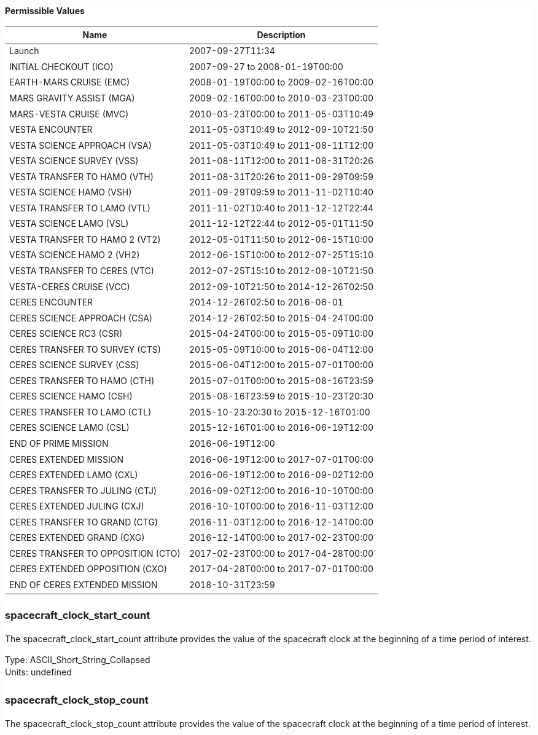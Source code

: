 **Permissible Values**

Name                                    | Description
--------------------------------------- | ----------------------------
Launch | 2007-09-27T11:34
INITIAL CHECKOUT (ICO) | 2007-09-27 to 2008-01-19T00:00
EARTH-MARS CRUISE (EMC) | 2008-01-19T00:00 to 2009-02-16T00:00
MARS GRAVITY ASSIST (MGA) | 2009-02-16T00:00 to 2010-03-23T00:00
MARS-VESTA CRUISE (MVC) | 2010-03-23T00:00 to 2011-05-03T10:49
VESTA ENCOUNTER | 2011-05-03T10:49 to 2012-09-10T21:50
VESTA SCIENCE APPROACH (VSA) | 2011-05-03T10:49 to 2011-08-11T12:00
VESTA SCIENCE SURVEY (VSS) | 2011-08-11T12:00 to 2011-08-31T20:26
VESTA TRANSFER TO HAMO (VTH) | 2011-08-31T20:26 to 2011-09-29T09:59
VESTA SCIENCE HAMO (VSH) | 2011-09-29T09:59 to 2011-11-02T10:40
VESTA TRANSFER TO LAMO (VTL) | 2011-11-02T10:40 to 2011-12-12T22:44
VESTA SCIENCE LAMO (VSL) | 2011-12-12T22:44 to 2012-05-01T11:50
VESTA TRANSFER TO HAMO 2 (VT2) | 2012-05-01T11:50 to 2012-06-15T10:00
VESTA SCIENCE HAMO 2 (VH2) | 2012-06-15T10:00 to 2012-07-25T15:10
VESTA TRANSFER TO CERES (VTC) | 2012-07-25T15:10 to 2012-09-10T21:50
VESTA-CERES CRUISE (VCC) | 2012-09-10T21:50 to 2014-12-26T02:50
CERES ENCOUNTER | 2014-12-26T02:50 to 2016-06-01
CERES SCIENCE APPROACH (CSA) | 2014-12-26T02:50 to 2015-04-24T00:00
CERES SCIENCE RC3 (CSR) | 2015-04-24T00:00 to 2015-05-09T10:00
CERES TRANSFER TO SURVEY (CTS) | 2015-05-09T10:00 to 2015-06-04T12:00
CERES SCIENCE SURVEY (CSS) | 2015-06-04T12:00 to 2015-07-01T00:00
CERES TRANSFER TO HAMO (CTH) | 2015-07-01T00:00 to 2015-08-16T23:59
CERES SCIENCE HAMO (CSH) | 2015-08-16T23:59 to 2015-10-23T20:30
CERES TRANSFER TO LAMO (CTL) | 2015-10-23:20:30 to 2015-12-16T01:00
CERES SCIENCE LAMO (CSL) | 2015-12-16T01:00 to 2016-06-19T12:00
END OF PRIME MISSION | 2016-06-19T12:00
CERES EXTENDED MISSION | 2016-06-19T12:00 to 2017-07-01T00:00
CERES EXTENDED LAMO (CXL) | 2016-06-19T12:00 to 2016-09-02T12:00
CERES TRANSFER TO JULING (CTJ) | 2016-09-02T12:00 to 2016-10-10T00:00
CERES EXTENDED JULING (CXJ) | 2016-10-10T00:00 to 2016-11-03T12:00
CERES TRANSFER TO GRAND (CTG) | 2016-11-03T12:00 to 2016-12-14T00:00
CERES EXTENDED GRAND (CXG) | 2016-12-14T00:00 to 2017-02-23T00:00
CERES TRANSFER TO OPPOSITION (CTO) | 2017-02-23T00:00 to 2017-04-28T00:00
CERES EXTENDED OPPOSITION (CXO) | 2017-04-28T00:00 to 2017-07-01T00:00
END OF CERES EXTENDED MISSION | 2018-10-31T23:59


### spacecraft_clock_start_count
The spacecraft_clock_start_count attribute provides the value 
					   of the spacecraft clock at the beginning of a time period of 
					   interest.

Type: ASCII_Short_String_Collapsed  
Units: undefined  



### spacecraft_clock_stop_count
The spacecraft_clock_stop_count attribute provides the value of the spacecraft 
					   clock at the beginning of a time period of interest.
